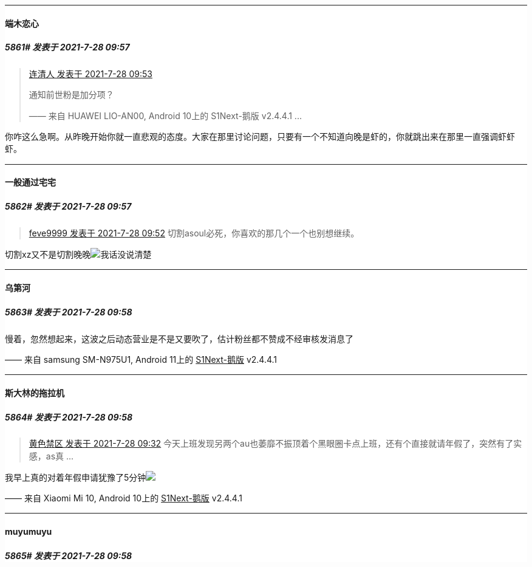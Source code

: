 
*****

####  端木恋心  
##### 5861#       发表于 2021-7-28 09:57


<blockquote><a href="httphttps://bbs.saraba1st.com/2b/forum.php?mod=redirect&amp;goto=findpost&amp;pid=52126795&amp;ptid=2016936" target="_blank">连清人 发表于 2021-7-28 09:53</a>

通知前世粉是加分项？


—— 来自 HUAWEI LIO-AN00, Android 10上的 S1Next-鹅版 v2.4.4.1 ...</blockquote>
你咋这么急啊。从昨晚开始你就一直悲观的态度。大家在那里讨论问题，只要有一个不知道向晚是虾的，你就跳出来在那里一直强调虾虾虾。


*****

####  一般通过宅宅  
##### 5862#       发表于 2021-7-28 09:57


<blockquote><a href="httphttps://bbs.saraba1st.com/2b/forum.php?mod=redirect&amp;goto=findpost&amp;pid=52126787&amp;ptid=2016936" target="_blank">feve9999 发表于 2021-7-28 09:52</a>
切割asoul必死，你喜欢的那几个一个也别想继续。</blockquote>
切割xz又不是切割晚晚<img src="https://static.saraba1st.com/image/smiley/face2017/002.png" referrerpolicy="no-referrer">我话没说清楚


*****

####  乌第河  
##### 5863#       发表于 2021-7-28 09:58


慢着，忽然想起来，这波之后动态营业是不是又要吹了，估计粉丝都不赞成不经审核发消息了

—— 来自 samsung SM-N975U1, Android 11上的 [S1Next-鹅版](https://github.com/ykrank/S1-Next/releases) v2.4.4.1


*****

####  斯大林的拖拉机  
##### 5864#       发表于 2021-7-28 09:58


<blockquote><a href="httphttps://bbs.saraba1st.com/2b/forum.php?mod=redirect&amp;goto=findpost&amp;pid=52126468&amp;ptid=2016936" target="_blank">黄色禁区 发表于 2021-7-28 09:32</a>
今天上班发现另两个au也萎靡不振顶着个黑眼圈卡点上班，还有个直接就请年假了，突然有了实感，as真 ...</blockquote>
我早上真的对着年假申请犹豫了5分钟<img src="https://static.saraba1st.com/image/smiley/face2017/068.png" referrerpolicy="no-referrer">

—— 来自 Xiaomi Mi 10, Android 10上的 [S1Next-鹅版](https://github.com/ykrank/S1-Next/releases) v2.4.4.1


*****

####  muyumuyu  
##### 5865#       发表于 2021-7-28 09:58
